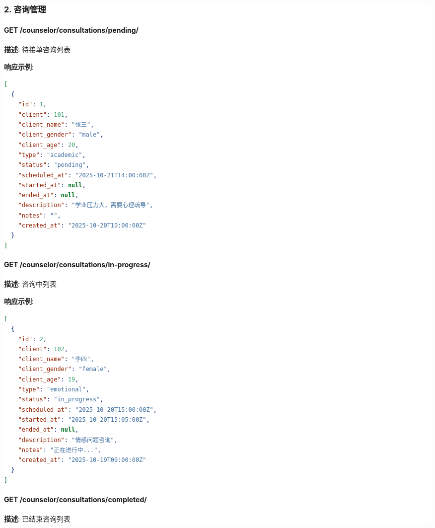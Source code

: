 ### 2. 咨询管理

#### GET /counselor/consultations/pending/
**描述**: 待接单咨询列表

**响应示例**:
```json
[
  {
    "id": 1,
    "client": 101,
    "client_name": "张三",
    "client_gender": "male",
    "client_age": 20,
    "type": "academic",
    "status": "pending",
    "scheduled_at": "2025-10-21T14:00:00Z",
    "started_at": null,
    "ended_at": null,
    "description": "学业压力大，需要心理疏导",
    "notes": "",
    "created_at": "2025-10-20T10:00:00Z"
  }
]
```

#### GET /counselor/consultations/in-progress/
**描述**: 咨询中列表

**响应示例**:
```json
[
  {
    "id": 2,
    "client": 102,
    "client_name": "李四",
    "client_gender": "female",
    "client_age": 19,
    "type": "emotional",
    "status": "in_progress",
    "scheduled_at": "2025-10-20T15:00:00Z",
    "started_at": "2025-10-20T15:05:00Z",
    "ended_at": null,
    "description": "情感问题咨询",
    "notes": "正在进行中...",
    "created_at": "2025-10-19T09:00:00Z"
  }
]
```

#### GET /counselor/consultations/completed/
**描述**: 已结束咨询列表
